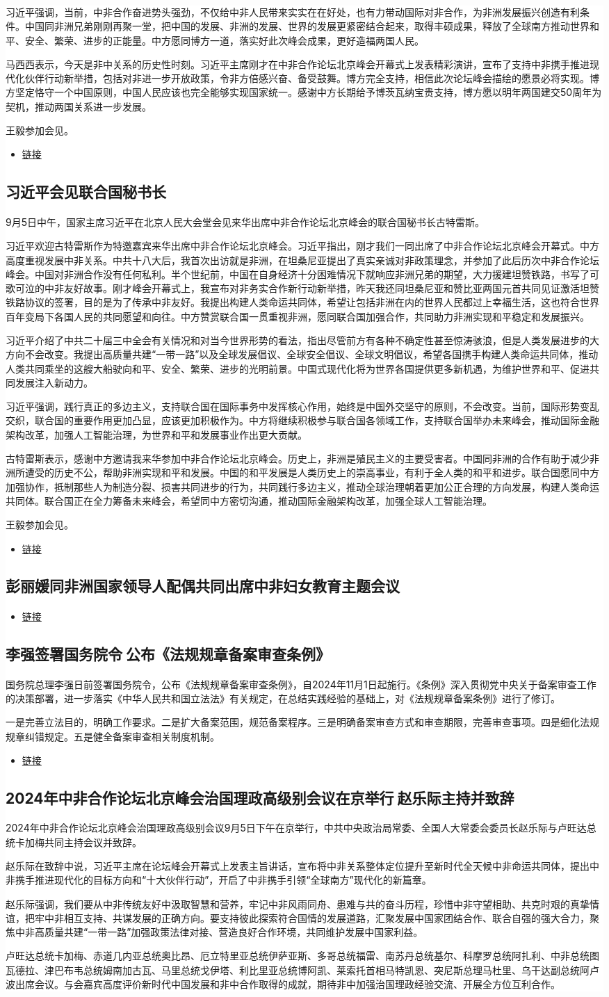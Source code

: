 习近平强调，当前，中非合作奋进势头强劲，不仅给中非人民带来实实在在好处，也有力带动国际对非合作，为非洲发展振兴创造有利条件。中国同非洲兄弟刚刚再聚一堂，把中国的发展、非洲的发展、世界的发展更紧密结合起来，取得丰硕成果，释放了全球南方推动世界和平、安全、繁荣、进步的正能量。中方愿同博方一道，落实好此次峰会成果，更好造福两国人民。

马西西表示，今天是非中关系的历史性时刻。习近平主席刚才在中非合作论坛北京峰会开幕式上发表精彩演讲，宣布了支持中非携手推进现代化伙伴行动新举措，包括对非进一步开放政策，令非方倍感兴奋、备受鼓舞。博方完全支持，相信此次论坛峰会描绘的愿景必将实现。博方坚定恪守一个中国原则，中国人民应该也完全能够实现国家统一。感谢中方长期给予博茨瓦纳宝贵支持，博方愿以明年两国建交50周年为契机，推动两国关系进一步发展。

王毅参加会见。

- [链接](https://tv.cctv.com/2024/09/05/VIDEEybXcJzuAlqo4073bgTO240905.shtml)

## 习近平会见联合国秘书长

9月5日中午，国家主席习近平在北京人民大会堂会见来华出席中非合作论坛北京峰会的联合国秘书长古特雷斯。

习近平欢迎古特雷斯作为特邀嘉宾来华出席中非合作论坛北京峰会。习近平指出，刚才我们一同出席了中非合作论坛北京峰会开幕式。中方高度重视发展中非关系。中共十八大后，我首次出访就是非洲，在坦桑尼亚提出了真实亲诚对非政策理念，并参加了此后历次中非合作论坛峰会。中国对非洲合作没有任何私利。半个世纪前，中国在自身经济十分困难情况下就响应非洲兄弟的期望，大力援建坦赞铁路，书写了可歌可泣的中非友好故事。刚才峰会开幕式上，我宣布对非务实合作新行动新举措，昨天我还同坦桑尼亚和赞比亚两国元首共同见证激活坦赞铁路协议的签署，目的是为了传承中非友好。我提出构建人类命运共同体，希望让包括非洲在内的世界人民都过上幸福生活，这也符合世界百年变局下各国人民的共同愿望和向往。中方赞赏联合国一贯重视非洲，愿同联合国加强合作，共同助力非洲实现和平稳定和发展振兴。

习近平介绍了中共二十届三中全会有关情况和对当今世界形势的看法，指出尽管前方有各种不确定性甚至惊涛骇浪，但是人类发展进步的大方向不会改变。我提出高质量共建“一带一路”以及全球发展倡议、全球安全倡议、全球文明倡议，希望各国携手构建人类命运共同体，推动人类共同乘坐的这艘大船驶向和平、安全、繁荣、进步的光明前景。中国式现代化将为世界各国提供更多新机遇，为维护世界和平、促进共同发展注入新动力。

习近平强调，践行真正的多边主义，支持联合国在国际事务中发挥核心作用，始终是中国外交坚守的原则，不会改变。当前，国际形势变乱交织，联合国的重要作用更加凸显，应该更加积极作为。中方将继续积极参与联合国各领域工作，支持联合国举办未来峰会，推动国际金融架构改革，加强人工智能治理，为世界和平和发展事业作出更大贡献。

古特雷斯表示，感谢中方邀请我来华参加中非合作论坛北京峰会。历史上，非洲是殖民主义的主要受害者。中国同非洲的合作有助于减少非洲所遭受的历史不公，帮助非洲实现和平和发展。中国的和平发展是人类历史上的崇高事业，有利于全人类的和平和进步。联合国愿同中方加强协作，抵制那些人为制造分裂、损害共同进步的行为，共同践行多边主义，推动全球治理朝着更加公正合理的方向发展，构建人类命运共同体。联合国正在全力筹备未来峰会，希望同中方密切沟通，推动国际金融架构改革，加强全球人工智能治理。

王毅参加会见。

- [链接](https://tv.cctv.com/2024/09/05/VIDEEalG8vtgHl7DMu8j8eBA240905.shtml)

## 彭丽媛同非洲国家领导人配偶共同出席中非妇女教育主题会议

- [链接](https://tv.cctv.com/2024/09/05/VIDEcVDEVde1BQFMKLxoDuco240905.shtml)

## 李强签署国务院令 公布《法规规章备案审查条例》

国务院总理李强日前签署国务院令，公布《法规规章备案审查条例》，自2024年11月1日起施行。《条例》深入贯彻党中央关于备案审查工作的决策部署，进一步落实《中华人民共和国立法法》有关规定，在总结实践经验的基础上，对《法规规章备案条例》进行了修订。

一是完善立法目的，明确工作要求。二是扩大备案范围，规范备案程序。三是明确备案审查方式和审查期限，完善审查事项。四是细化法规规章纠错规定。五是健全备案审查相关制度机制。

- [链接](https://tv.cctv.com/2024/09/05/VIDEAMkNPxU2zA8ADAmeZB7p240905.shtml)

## 2024年中非合作论坛北京峰会治国理政高级别会议在京举行 赵乐际主持并致辞

2024年中非合作论坛北京峰会治国理政高级别会议9月5日下午在京举行，中共中央政治局常委、全国人大常委会委员长赵乐际与卢旺达总统卡加梅共同主持会议并致辞。

赵乐际在致辞中说，习近平主席在论坛峰会开幕式上发表主旨讲话，宣布将中非关系整体定位提升至新时代全天候中非命运共同体，提出中非携手推进现代化的目标方向和“十大伙伴行动”，开启了中非携手引领“全球南方”现代化的新篇章。

赵乐际强调，我们要从中非传统友好中汲取智慧和营养，牢记中非风雨同舟、患难与共的奋斗历程，珍惜中非守望相助、共克时艰的真挚情谊，把牢中非相互支持、共谋发展的正确方向。要支持彼此探索符合国情的发展道路，汇聚发展中国家团结合作、联合自强的强大合力，聚焦中非高质量共建“一带一路”加强政策法律对接、营造良好合作环境，共同维护发展中国家利益。

卢旺达总统卡加梅、赤道几内亚总统奥比昂、厄立特里亚总统伊萨亚斯、多哥总统福雷、南苏丹总统基尔、科摩罗总统阿扎利、中非总统图瓦德拉、津巴布韦总统姆南加古瓦、马里总统戈伊塔、利比里亚总统博阿凯、莱索托首相马特凯恩、突尼斯总理马杜里、乌干达副总统阿卢波出席会议。与会嘉宾高度评价新时代中国发展和非中合作取得的成就，期待非中加强治国理政经验交流、开展全方位互利合作。
